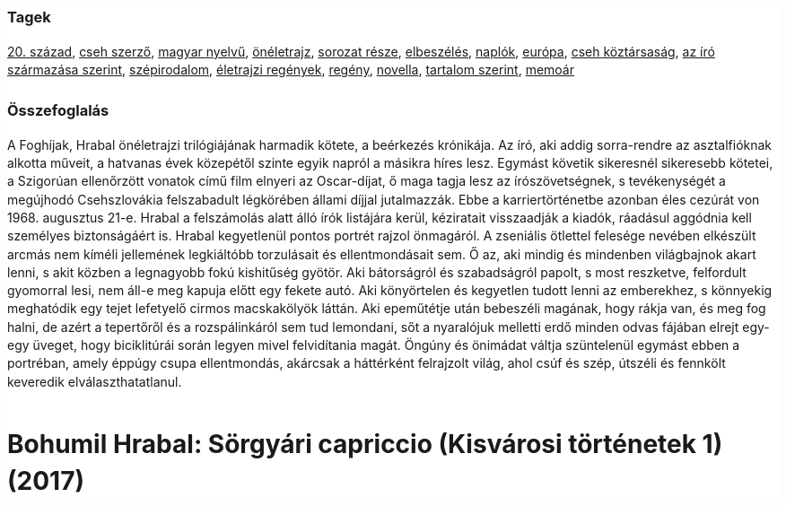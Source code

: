 ### Tagek
[20. század](https://github.com/berczisandor/calibre_lib/blob/main/libs/main/_tags/20.%20sz%c3%a1zad.md), [cseh szerző](https://github.com/berczisandor/calibre_lib/blob/main/libs/main/_tags/cseh%20szerz%c5%91.md), [magyar nyelvű](https://github.com/berczisandor/calibre_lib/blob/main/libs/main/_tags/magyar%20nyelv%c5%b1.md), [önéletrajz](https://github.com/berczisandor/calibre_lib/blob/main/libs/main/_tags/%c3%b6n%c3%a9letrajz.md), [sorozat része](https://github.com/berczisandor/calibre_lib/blob/main/libs/main/_tags/sorozat%20r%c3%a9sze.md), [elbeszélés](https://github.com/berczisandor/calibre_lib/blob/main/libs/main/_tags/elbesz%c3%a9l%c3%a9s.md), [naplók](https://github.com/berczisandor/calibre_lib/blob/main/libs/main/_tags/napl%c3%b3k.md), [európa](https://github.com/berczisandor/calibre_lib/blob/main/libs/main/_tags/eur%c3%b3pa.md), [cseh köztársaság](https://github.com/berczisandor/calibre_lib/blob/main/libs/main/_tags/cseh%20k%c3%b6zt%c3%a1rsas%c3%a1g.md), [az író származása szerint](https://github.com/berczisandor/calibre_lib/blob/main/libs/main/_tags/az%20%c3%adr%c3%b3%20sz%c3%a1rmaz%c3%a1sa%20szerint.md), [szépirodalom](https://github.com/berczisandor/calibre_lib/blob/main/libs/main/_tags/sz%c3%a9pirodalom.md), [életrajzi regények](https://github.com/berczisandor/calibre_lib/blob/main/libs/main/_tags/%c3%89letrajzi%20reg%c3%a9nyek.md), [regény](https://github.com/berczisandor/calibre_lib/blob/main/libs/main/_tags/reg%c3%a9ny.md), [novella](https://github.com/berczisandor/calibre_lib/blob/main/libs/main/_tags/novella.md), [tartalom szerint](https://github.com/berczisandor/calibre_lib/blob/main/libs/main/_tags/tartalom%20szerint.md), [memoár](https://github.com/berczisandor/calibre_lib/blob/main/libs/main/_tags/memo%c3%a1r.md)

### Összefoglalás
<div>
<p>A ​Foghíjak, Hrabal önéletrajzi trilógiájának harmadik kötete, a beérkezés krónikája. Az író, aki addig sorra-rendre az asztalfióknak alkotta műveit, a hatvanas évek közepétől szinte egyik napról a másikra híres lesz. Egymást követik sikeresnél sikeresebb kötetei, a Szigorúan ellenőrzött vonatok című film elnyeri az Oscar-díjat, ő maga tagja lesz az írószövetségnek, s tevékenységét a megújhodó Csehszlovákia felszabadult légkörében állami díjjal jutalmazzák. Ebbe a karriertörténetbe azonban éles cezúrát von 1968. augusztus 21-e. Hrabal a felszámolás alatt álló írók listájára kerül, kéziratait visszaadják a kiadók, ráadásul aggódnia kell személyes biztonságáért is. Hrabal kegyetlenül pontos portrét rajzol önmagáról. A zseniális ötlettel felesége nevében elkészült arcmás nem kíméli jellemének legkiáltóbb torzulásait és ellentmondásait sem. Ő az, aki mindig és mindenben világbajnok akart lenni, s akit közben a legnagyobb fokú kishitűség gyötör. Aki bátorságról és szabadságról papolt, s most reszketve, felfordult gyomorral lesi, nem áll-e meg kapuja előtt egy fekete autó. Aki könyörtelen és kegyetlen tudott lenni az emberekhez, s könnyekig meghatódik egy tejet lefetyelő cirmos macskakölyök láttán. Aki epeműtétje után bebeszéli magának, hogy rákja van, és meg fog halni, de azért a tepertőről és a rozspálinkáról sem tud lemondani, sőt a nyaralójuk melletti erdő minden odvas fájában elrejt egy-egy üveget, hogy biciklitúrái során legyen mivel felvidítania magát. Öngúny és önimádat váltja szüntelenül egymást ebben a portréban, amely éppúgy csupa ellentmondás, akárcsak a háttérként felrajzolt világ, ahol csúf és szép, útszéli és fennkölt keveredik elválaszthatatlanul.</p></div>


# <a name="id_448">Bohumil Hrabal: Sörgyári capriccio (Kisvárosi történetek 1) (2017)</a>